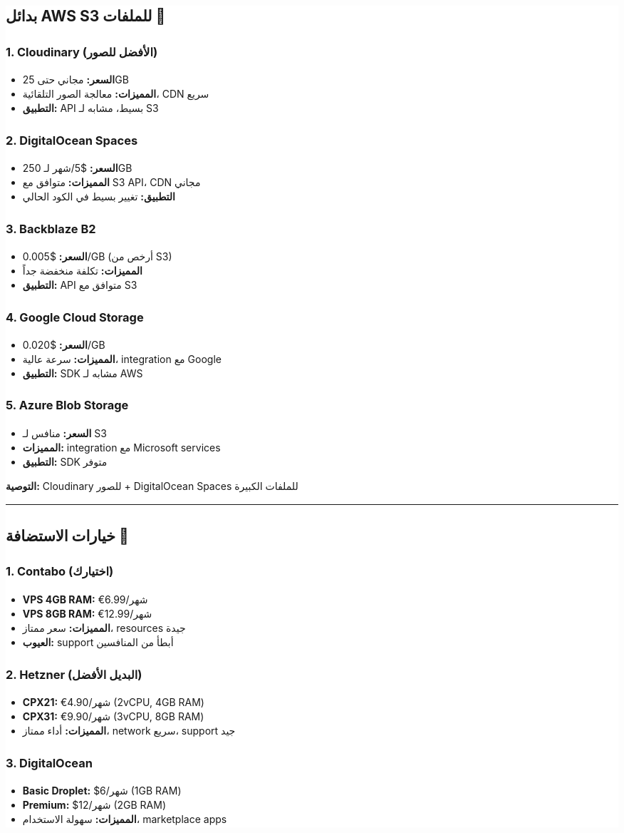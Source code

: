
## بدائل AWS S3 للملفات 💾

### 1. **Cloudinary** (الأفضل للصور)
- **السعر:** مجاني حتى 25GB
- **المميزات:** معالجة الصور التلقائية، CDN سريع
- **التطبيق:** API بسيط، مشابه لـ S3

### 2. **DigitalOcean Spaces**
- **السعر:** $5/شهر لـ 250GB
- **المميزات:** متوافق مع S3 API، CDN مجاني
- **التطبيق:** تغيير بسيط في الكود الحالي

### 3. **Backblaze B2**
- **السعر:** $0.005/GB (أرخص من S3)
- **المميزات:** تكلفة منخفضة جداً
- **التطبيق:** API متوافق مع S3

### 4. **Google Cloud Storage**
- **السعر:** $0.020/GB
- **المميزات:** سرعة عالية، integration مع Google
- **التطبيق:** SDK مشابه لـ AWS

### 5. **Azure Blob Storage**
- **السعر:** منافس لـ S3
- **المميزات:** integration مع Microsoft services
- **التطبيق:** SDK متوفر

**التوصية:** Cloudinary للصور + DigitalOcean Spaces للملفات الكبيرة

---

## خيارات الاستضافة 🚀

### 1. **Contabo** (اختيارك)
- **VPS 4GB RAM:** €6.99/شهر
- **VPS 8GB RAM:** €12.99/شهر
- **المميزات:** سعر ممتاز، resources جيدة
- **العيوب:** support أبطأ من المنافسين

### 2. **Hetzner** (البديل الأفضل)
- **CPX21:** €4.90/شهر (2vCPU, 4GB RAM)
- **CPX31:** €9.90/شهر (3vCPU, 8GB RAM)
- **المميزات:** أداء ممتاز، network سريع، support جيد

### 3. **DigitalOcean**
- **Basic Droplet:** $6/شهر (1GB RAM)
- **Premium:** $12/شهر (2GB RAM)
- **المميزات:** سهولة الاستخدام، marketplace apps
